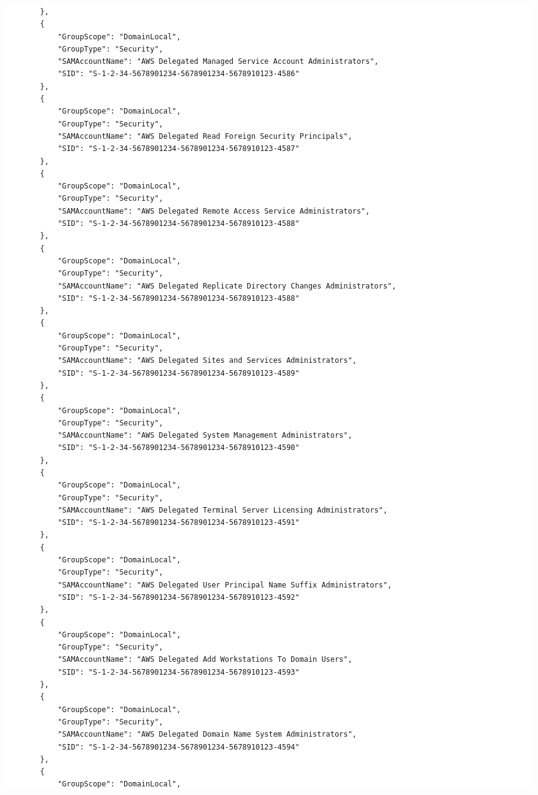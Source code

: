 ```
        },
        {
            "GroupScope": "DomainLocal",
            "GroupType": "Security",
            "SAMAccountName": "AWS Delegated Managed Service Account Administrators",
            "SID": "S-1-2-34-5678901234-5678901234-5678910123-4586"
        },
        {
            "GroupScope": "DomainLocal",
            "GroupType": "Security",
            "SAMAccountName": "AWS Delegated Read Foreign Security Principals",
            "SID": "S-1-2-34-5678901234-5678901234-5678910123-4587"
        },
        {
            "GroupScope": "DomainLocal",
            "GroupType": "Security",
            "SAMAccountName": "AWS Delegated Remote Access Service Administrators",
            "SID": "S-1-2-34-5678901234-5678901234-5678910123-4588"
        },
        {
            "GroupScope": "DomainLocal",
            "GroupType": "Security",
            "SAMAccountName": "AWS Delegated Replicate Directory Changes Administrators",
            "SID": "S-1-2-34-5678901234-5678901234-5678910123-4588"
        },
        {
            "GroupScope": "DomainLocal",
            "GroupType": "Security",
            "SAMAccountName": "AWS Delegated Sites and Services Administrators",
            "SID": "S-1-2-34-5678901234-5678901234-5678910123-4589"
        },
        {
            "GroupScope": "DomainLocal",
            "GroupType": "Security",
            "SAMAccountName": "AWS Delegated System Management Administrators",
            "SID": "S-1-2-34-5678901234-5678901234-5678910123-4590"
        },
        {
            "GroupScope": "DomainLocal",
            "GroupType": "Security",
            "SAMAccountName": "AWS Delegated Terminal Server Licensing Administrators",
            "SID": "S-1-2-34-5678901234-5678901234-5678910123-4591"
        },
        {
            "GroupScope": "DomainLocal",
            "GroupType": "Security",
            "SAMAccountName": "AWS Delegated User Principal Name Suffix Administrators",
            "SID": "S-1-2-34-5678901234-5678901234-5678910123-4592"
        },
        {
            "GroupScope": "DomainLocal",
            "GroupType": "Security",
            "SAMAccountName": "AWS Delegated Add Workstations To Domain Users",
            "SID": "S-1-2-34-5678901234-5678901234-5678910123-4593"
        },
        {
            "GroupScope": "DomainLocal",
            "GroupType": "Security",
            "SAMAccountName": "AWS Delegated Domain Name System Administrators",
            "SID": "S-1-2-34-5678901234-5678901234-5678910123-4594"
        },
        {
            "GroupScope": "DomainLocal",
```
